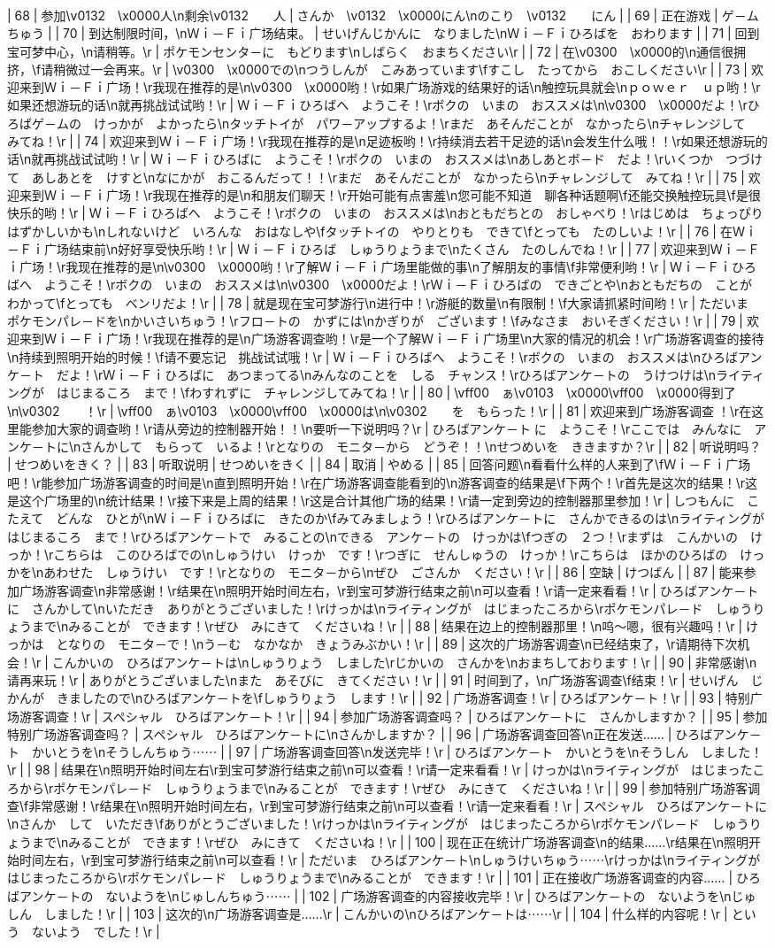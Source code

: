 | 68 | 参加\v0132　\x0000人\n剩余\v0132　　人 | さんか　\v0132　\x0000にん\nのこり　\v0132　　にん |
| 69 | 正在游戏 | ゲ－ムちゅう |
| 70 | 到达制限时间，\nＷｉ－Ｆｉ广场结束。 | せいげんじかんに　なりました\nＷｉ－Ｆｉひろばを　おわります |
| 71 | 回到宝可梦中心，\n请稍等。\r | ポケモンセンタ－に　もどります\nしばらく　おまちください\r |
| 72 | 在\v0300　\x0000的\n通信很拥挤，\f请稍微过一会再来。\r | \v0300　\x0000での\nつうしんが　こみあっています\fすこし　たってから　おこしください\r |
| 73 | 欢迎来到Ｗｉ－Ｆｉ广场！\r我现在推荐的是\n\v0300　\x0000哟！\r如果广场游戏的结果好的话\n触控玩具就会\nｐｏｗｅｒ　ｕｐ哟！\r如果还想游玩的话\n就再挑战试试哟！\r | Ｗｉ－Ｆｉひろばへ　ようこそ！\rボクの　いまの　おススメは\n\v0300　\x0000だよ！\rひろばゲ－ムの　けっかが　よかったら\nタッチトイが　パワ－アップするよ！\rまだ　あそんだことが　なかったら\nチャレンジして　みてね！\r |
| 74 | 欢迎来到Ｗｉ－Ｆｉ广场！\r我现在推荐的是\n足迹板哟！\r持续消去若干足迹的话\n会发生什么哦！！\r如果还想游玩的话\n就再挑战试试哟！\r | Ｗｉ－Ｆｉひろばに　ようこそ！\rボクの　いまの　おススメは\nあしあとボ－ド　だよ！\rいくつか　つづけて　あしあとを　けすと\nなにかが　おこるんだって！！\rまだ　あそんだことが　なかったら\nチャレンジして　みてね！\r |
| 75 | 欢迎来到Ｗｉ－Ｆｉ广场！\r我现在推荐的是\n和朋友们聊天！\r开始可能有点害羞\n您可能不知道　聊各种话题啊\f还能交换触控玩具\f是很快乐的哟！\r | Ｗｉ－Ｆｉひろばへ　ようこそ！\rボクの　いまの　おススメは\nおともだちとの　おしゃべり！\rはじめは　ちょっぴり　はずかしいかも\nしれないけど　いろんな　おはなしや\fタッチトイの　やりとりも　できて\fとっても　たのしいよ！\r |
| 76 | 在Ｗｉ－Ｆｉ广场结束前\n好好享受快乐哟！\r | Ｗｉ－Ｆｉひろば　しゅうりょうまで\nたくさん　たのしんでね！\r |
| 77 | 欢迎来到Ｗｉ－Ｆｉ广场！\r我现在推荐的是\n\v0300　\x0000哟！\r了解Ｗｉ－Ｆｉ广场里能做的事\n了解朋友的事情\f非常便利哟！\r | Ｗｉ－Ｆｉひろばへ　ようこそ！\rボクの　いまの　おススメは\n\v0300　\x0000だよ！\rＷｉ－Ｆｉひろばの　できごとや\nおともだちの　ことが　わかって\fとっても　ベンリだよ！\r |
| 78 | 就是现在宝可梦游行\n进行中！\r游艇的数量\n有限制！\f大家请抓紧时间哟！\r | ただいま　ポケモンパレ－ドを\nかいさいちゅう！\rフロ－トの　かずには\nかぎりが　ございます！\fみなさま　おいそぎください！\r |
| 79 | 欢迎来到Ｗｉ－Ｆｉ广场！\r我现在推荐的是\n广场游客调查哟！\r是一个了解Ｗｉ－Ｆｉ广场里\n大家的情况的机会！\r广场游客调查的接待\n持续到照明开始的时候！\f请不要忘记　挑战试试哦！\r | Ｗｉ－Ｆｉひろばへ　ようこそ！\rボクの　いまの　おススメは\nひろばアンケ－ト　だよ！\rＷｉ－Ｆｉひろばに　あつまってる\nみんなのことを　しる　チャンス！\rひろばアンケ－トの　うけつけは\nライティングが　はじまるころ　まで！\fわすれずに　チャレンジしてみてね！\r |
| 80 | \vff00　ぁ\v0103　\x0000\vff00　\x0000得到了\n\v0302　　！\r | \vff00　ぁ\v0103　\x0000\vff00　\x0000は\n\v0302　　を　もらった！\r |
| 81 | 欢迎来到广场游客调查 ！\r在这里能参加大家的调查哟！\r请从旁边的控制器开始！！\n要听一下说明吗？\r | ひろばアンケ－ト に　ようこそ！\rここでは　みんなに　アンケ－トに\nさんかして　もらって　いるよ！\rとなりの　モニタ－から　どうぞ！！\nせつめいを　ききますか？\r |
| 82 | 听说明吗？ | せつめいをきく？ |
| 83 | 听取说明 | せつめいをきく |
| 84 | 取消 | やめる |
| 85 | 回答问题\n看看什么样的人来到了\fＷｉ－Ｆｉ广场吧！\r能参加广场游客调查的时间是\n直到照明开始！\r在广场游客调查能看到的\n游客调查的结果是\f下两个！\r首先是这次的结果！\r这是这个广场里的\n统计结果！\r接下来是上周的结果！\r这是合计其他广场的结果！\r请一定到旁边的控制器那里参加！\r | しつもんに　こたえて　どんな　ひとが\nＷｉ－Ｆｉひろばに　きたのか\fみてみましょう！\rひろばアンケ－トに　さんかできるのは\nライティングが　はじまるころ　まで！\rひろばアンケ－トで　みることの\nできる　アンケ－トの　けっかは\fつぎの　２つ！\rまずは　こんかいの　けっか！\rこちらは　このひろばでの\nしゅうけい　けっか　です！\rつぎに　せんしゅうの　けっか！\rこちらは　ほかのひろばの　けっかを\nあわせた　しゅうけい　です！\rとなりの　モニタ－から\nぜひ　ごさんか　ください！\r |
| 86 | 空缺 | けつばん |
| 87 | 能来参加广场游客调查\n非常感谢！\r结果在\n照明开始时间左右，\r到宝可梦游行结束之前\n可以查看！\r请一定来看看！\r | ひろばアンケ－トに　さんかして\nいただき　ありがとうございました！\rけっかは\nライティングが　はじまったころから\rポケモンパレ－ド　しゅうりょうまで\nみることが　できます！\rぜひ　みにきて　くださいね！\r |
| 88 | 结果在边上的控制器那里！\n呜～嗯，很有兴趣吗！\r | けっかは　となりの　モニタ－で！\nう－む　なかなか　きょうみぶかい！\r |
| 89 | 这次的广场游客调查\n已经结束了，\r请期待下次机会！\r | こんかいの　ひろばアンケ－トは\nしゅうりょう　しました\rじかいの　さんかを\nおまちしております！\r |
| 90 | 非常感谢\n请再来玩！\r | ありがとうございました\nまた　あそびに　きてください！\r |
| 91 | 时间到了，\n广场游客调查\f结束！\r | せいげん　じかんが　きましたので\nひろばアンケ－トを\fしゅうりょう　します！\r |
| 92 | 广场游客调查！\r | ひろばアンケ－ト！\r |
| 93 | 特别广场游客调查！\r | スペシャル　ひろばアンケ－ト！\r |
| 94 | 参加广场游客调查吗？ | ひろばアンケ－トに　さんかしますか？ |
| 95 | 参加特别广场游客调查吗？ | スペシャル　ひろばアンケ－トに\nさんかしますか？ |
| 96 | 广场游客调查回答\n正在发送…… | ひろばアンケ－ト　かいとうを\nそうしんちゅう⋯⋯ |
| 97 | 广场游客调查回答\n发送完毕！\r | ひろばアンケ－ト　かいとうを\nそうしん　しました！\r |
| 98 | 结果在\n照明开始时间左右\r到宝可梦游行结束之前\n可以查看！\r请一定来看看！\r | けっかは\nライティングが　はじまったころから\rポケモンパレ－ド　しゅうりょうまで\nみることが　できます！\rぜひ　みにきて　くださいね！\r |
| 99 | 参加特别广场游客调查\f非常感谢！\r结果在\n照明开始时间左右，\r到宝可梦游行结束之前\n可以查看！\r请一定来看看！\r | スペシャル　ひろばアンケ－トに\nさんか　して　いただき\fありがとうございました！\rけっかは\nライティングが　はじまったころから\rポケモンパレ－ド　しゅうりょうまで\nみることが　できます！\rぜひ　みにきて　くださいね！\r |
| 100 | 现在正在统计广场游客调查\n的结果……\r结果在\n照明开始时间左右，\r到宝可梦游行结束之前\n可以查看！\r | ただいま　ひろばアンケ－ト\nしゅうけいちゅう⋯⋯\rけっかは\nライティングが　はじまったころから\rポケモンパレ－ド　しゅうりょうまで\nみることが　できます！\r |
| 101 | 正在接收广场游客调查的内容…… | ひろばアンケ－トの　ないようを\nじゅしんちゅう⋯⋯ |
| 102 | 广场游客调查的内容接收完毕！\r | ひろばアンケ－トの　ないようを\nじゅしん　しました！\r |
| 103 | 这次的\n广场游客调查是……\r | こんかいの\nひろばアンケ－トは⋯⋯\r |
| 104 | 什么样的内容呢！\r | という　ないよう　でした！\r |